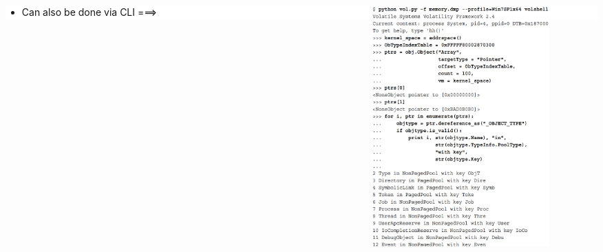   - Can also be done via CLI ===> <img src="AoMF.Pictures/image-20200505105445303.png" height=350 width=400 align=right />
